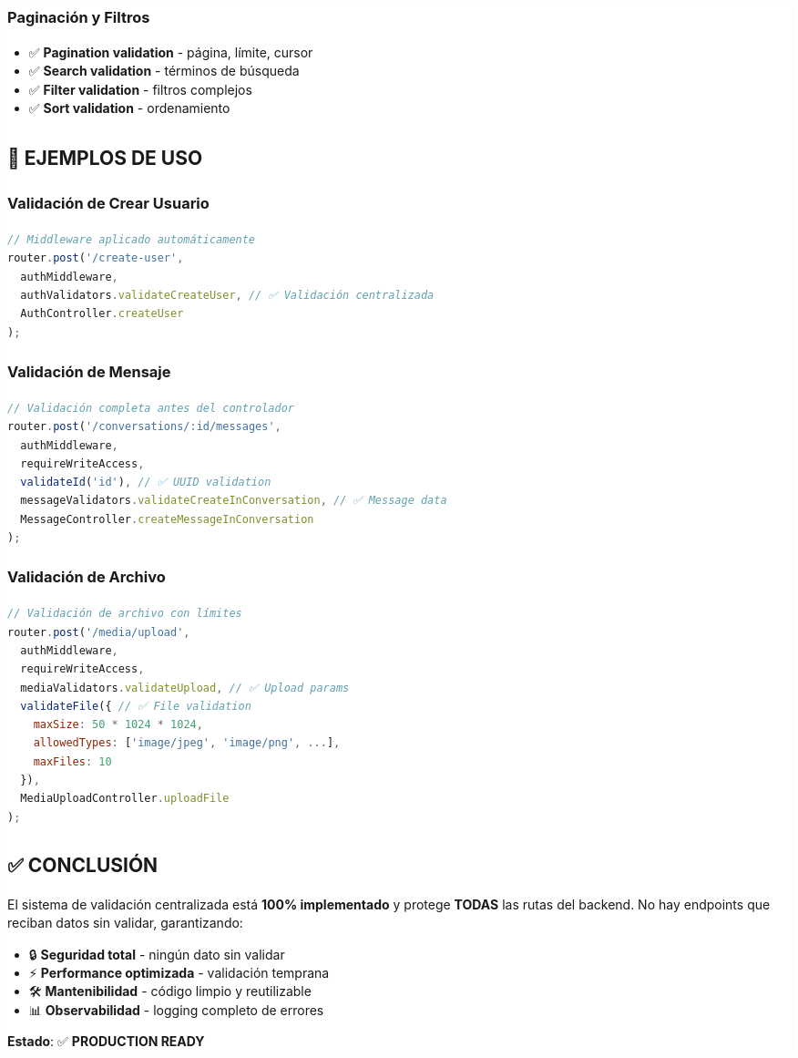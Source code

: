 ### **Paginación y Filtros**
- ✅ **Pagination validation** - página, límite, cursor
- ✅ **Search validation** - términos de búsqueda
- ✅ **Filter validation** - filtros complejos
- ✅ **Sort validation** - ordenamiento

## 📝 **EJEMPLOS DE USO**

### **Validación de Crear Usuario**
```javascript
// Middleware aplicado automáticamente
router.post('/create-user', 
  authMiddleware, 
  authValidators.validateCreateUser, // ✅ Validación centralizada
  AuthController.createUser
);
```

### **Validación de Mensaje**
```javascript
// Validación completa antes del controlador
router.post('/conversations/:id/messages',
  authMiddleware,
  requireWriteAccess,
  validateId('id'), // ✅ UUID validation
  messageValidators.validateCreateInConversation, // ✅ Message data
  MessageController.createMessageInConversation
);
```

### **Validación de Archivo**
```javascript
// Validación de archivo con límites
router.post('/media/upload',
  authMiddleware,
  requireWriteAccess,
  mediaValidators.validateUpload, // ✅ Upload params
  validateFile({ // ✅ File validation
    maxSize: 50 * 1024 * 1024,
    allowedTypes: ['image/jpeg', 'image/png', ...],
    maxFiles: 10
  }),
  MediaUploadController.uploadFile
);
```

## ✅ **CONCLUSIÓN**

El sistema de validación centralizada está **100% implementado** y protege **TODAS** las rutas del backend. No hay endpoints que reciban datos sin validar, garantizando:

- 🔒 **Seguridad total** - ningún dato sin validar
- ⚡ **Performance optimizada** - validación temprana
- 🛠️ **Mantenibilidad** - código limpio y reutilizable
- 📊 **Observabilidad** - logging completo de errores

**Estado**: ✅ **PRODUCTION READY** 